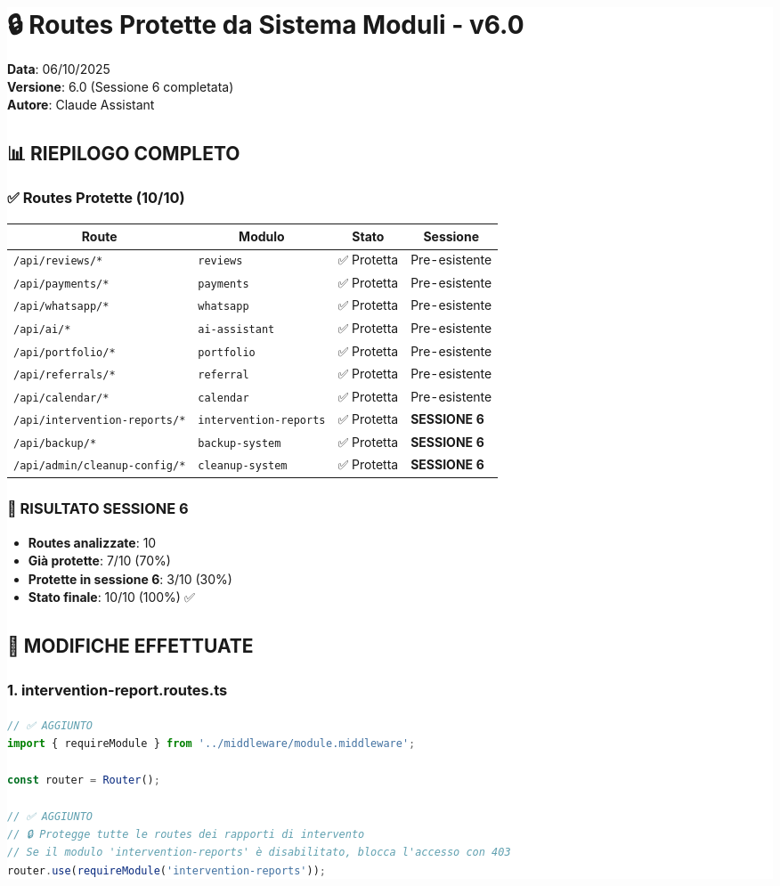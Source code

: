 # 🔒 Routes Protette da Sistema Moduli - v6.0

**Data**: 06/10/2025  
**Versione**: 6.0 (Sessione 6 completata)  
**Autore**: Claude Assistant

## 📊 RIEPILOGO COMPLETO

### ✅ Routes Protette (10/10)

| Route | Modulo | Stato | Sessione |
|-------|--------|-------|----------|
| `/api/reviews/*` | `reviews` | ✅ Protetta | Pre-esistente |
| `/api/payments/*` | `payments` | ✅ Protetta | Pre-esistente |
| `/api/whatsapp/*` | `whatsapp` | ✅ Protetta | Pre-esistente |
| `/api/ai/*` | `ai-assistant` | ✅ Protetta | Pre-esistente |
| `/api/portfolio/*` | `portfolio` | ✅ Protetta | Pre-esistente |
| `/api/referrals/*` | `referral` | ✅ Protetta | Pre-esistente |
| `/api/calendar/*` | `calendar` | ✅ Protetta | Pre-esistente |
| `/api/intervention-reports/*` | `intervention-reports` | ✅ Protetta | **SESSIONE 6** |
| `/api/backup/*` | `backup-system` | ✅ Protetta | **SESSIONE 6** |
| `/api/admin/cleanup-config/*` | `cleanup-system` | ✅ Protetta | **SESSIONE 6** |

### 🎉 RISULTATO SESSIONE 6

- **Routes analizzate**: 10
- **Già protette**: 7/10 (70%)
- **Protette in sessione 6**: 3/10 (30%)
- **Stato finale**: 10/10 (100%) ✅

## 🔧 MODIFICHE EFFETTUATE

### 1. intervention-report.routes.ts
```typescript
// ✅ AGGIUNTO
import { requireModule } from '../middleware/module.middleware';

const router = Router();

// ✅ AGGIUNTO
// 🔒 Protegge tutte le routes dei rapporti di intervento
// Se il modulo 'intervention-reports' è disabilitato, blocca l'accesso con 403
router.use(requireModule('intervention-reports'));
```
